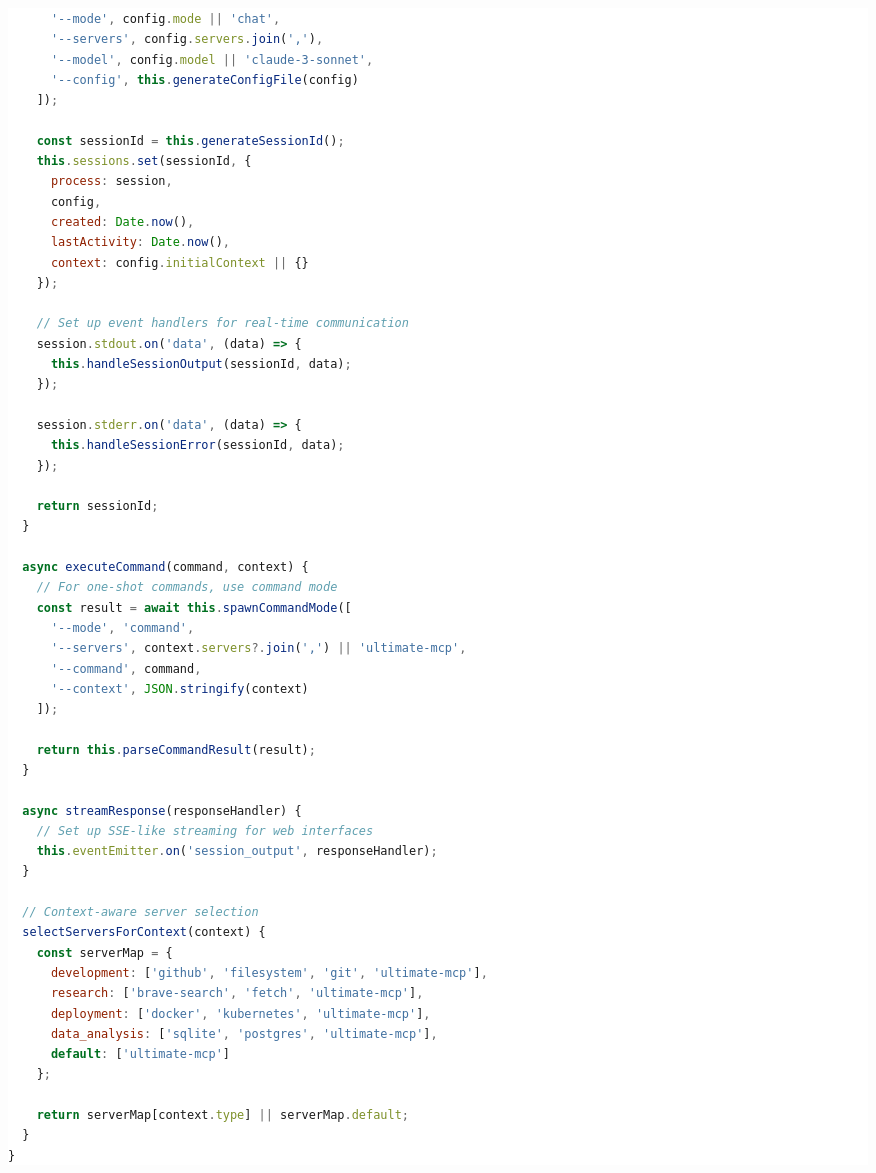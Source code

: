 ```javascript
      '--mode', config.mode || 'chat',
      '--servers', config.servers.join(','),
      '--model', config.model || 'claude-3-sonnet',
      '--config', this.generateConfigFile(config)
    ]);
    
    const sessionId = this.generateSessionId();
    this.sessions.set(sessionId, {
      process: session,
      config,
      created: Date.now(),
      lastActivity: Date.now(),
      context: config.initialContext || {}
    });
    
    // Set up event handlers for real-time communication
    session.stdout.on('data', (data) => {
      this.handleSessionOutput(sessionId, data);
    });
    
    session.stderr.on('data', (data) => {
      this.handleSessionError(sessionId, data);
    });
    
    return sessionId;
  }

  async executeCommand(command, context) {
    // For one-shot commands, use command mode
    const result = await this.spawnCommandMode([
      '--mode', 'command',
      '--servers', context.servers?.join(',') || 'ultimate-mcp',
      '--command', command,
      '--context', JSON.stringify(context)
    ]);
    
    return this.parseCommandResult(result);
  }

  async streamResponse(responseHandler) {
    // Set up SSE-like streaming for web interfaces
    this.eventEmitter.on('session_output', responseHandler);
  }
  
  // Context-aware server selection
  selectServersForContext(context) {
    const serverMap = {
      development: ['github', 'filesystem', 'git', 'ultimate-mcp'],
      research: ['brave-search', 'fetch', 'ultimate-mcp'],
      deployment: ['docker', 'kubernetes', 'ultimate-mcp'],
      data_analysis: ['sqlite', 'postgres', 'ultimate-mcp'],
      default: ['ultimate-mcp']
    };
    
    return serverMap[context.type] || serverMap.default;
  }
}
```
